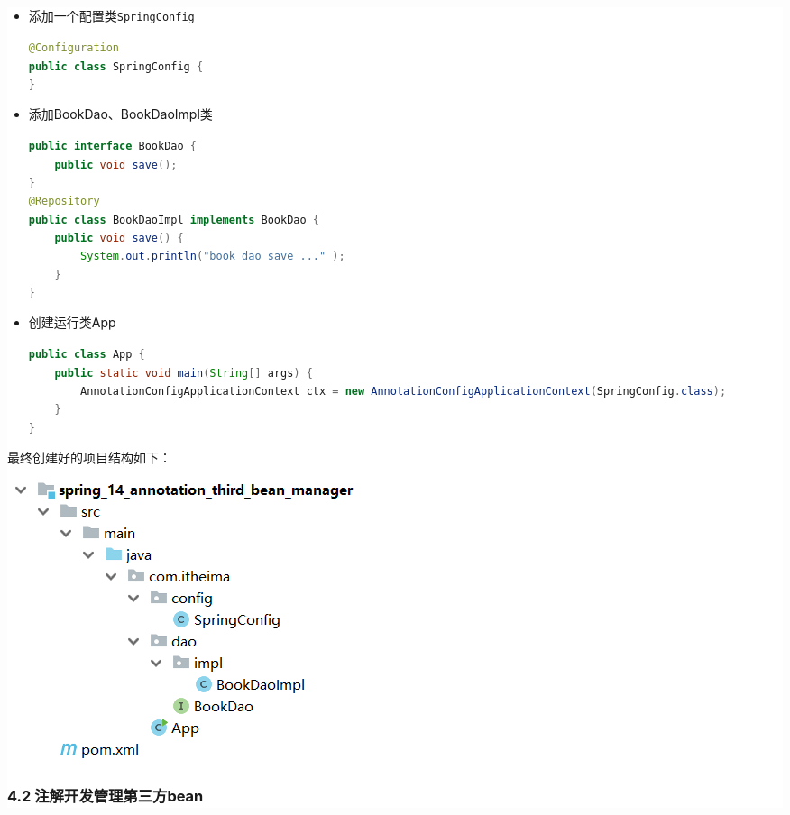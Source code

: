 - 添加一个配置类`SpringConfig`

  ```java
  @Configuration
  public class SpringConfig {
  }
  ```

- 添加BookDao、BookDaoImpl类

  ```java
  public interface BookDao {
      public void save();
  }
  @Repository
  public class BookDaoImpl implements BookDao {
      public void save() {
          System.out.println("book dao save ..." );
      }
  }
  ```

- 创建运行类App

  ```java
  public class App {
      public static void main(String[] args) {
          AnnotationConfigApplicationContext ctx = new AnnotationConfigApplicationContext(SpringConfig.class);
      }
  }
  ```

最终创建好的项目结构如下：

![1630122466404](assets/1630122466404.png)

### 4.2 注解开发管理第三方bean
